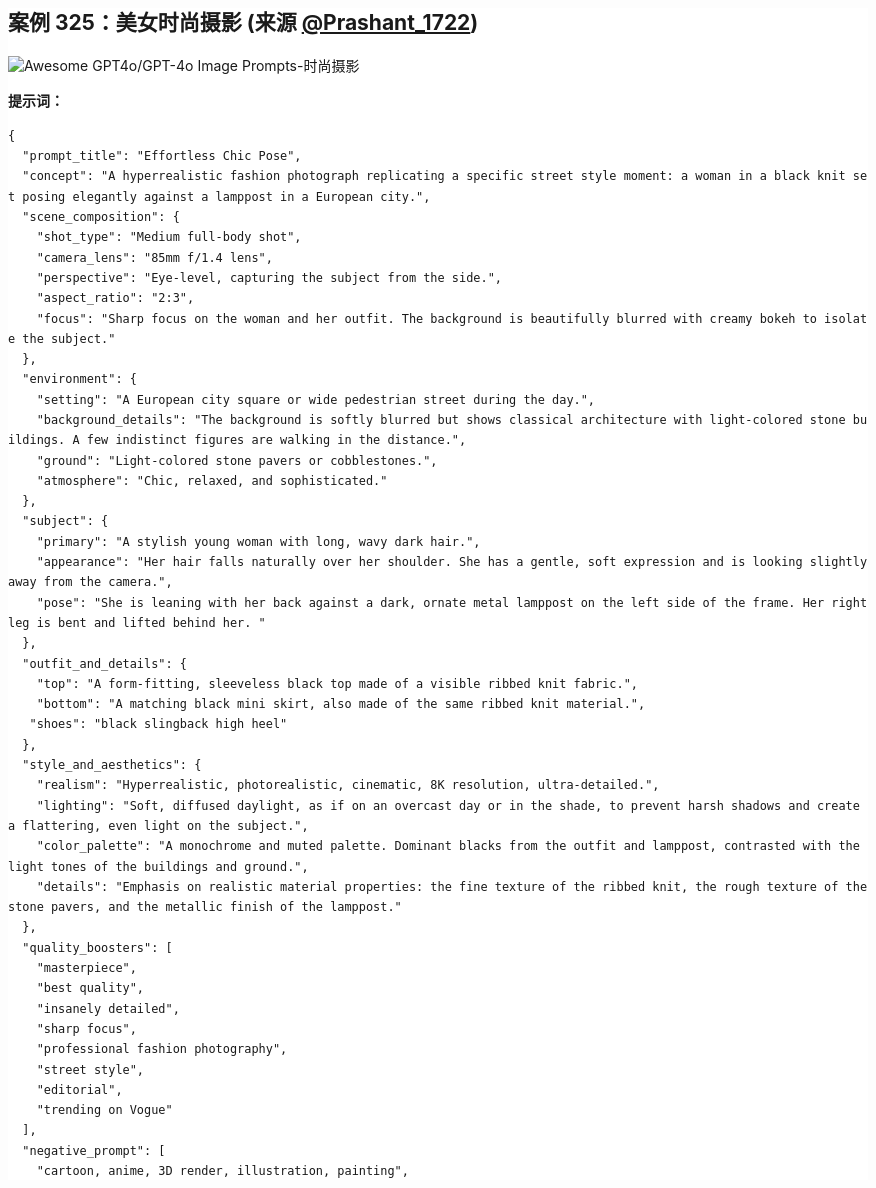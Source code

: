 
<a id="prompt-325"></a>
## 案例 325：美女时尚摄影 (来源 [@Prashant_1722](https://x.com/Prashant_1722/status/1977458454483874088))

<div style="display: flex; justify-content: space-between;">
<img src="./images/325.jpeg" style="width: 98%;" alt="Awesome GPT4o/GPT-4o Image Prompts-时尚摄影">
</div>

**提示词：**
```
{
  "prompt_title": "Effortless Chic Pose",
  "concept": "A hyperrealistic fashion photograph replicating a specific street style moment: a woman in a black knit set posing elegantly against a lamppost in a European city.",
  "scene_composition": {
    "shot_type": "Medium full-body shot",
    "camera_lens": "85mm f/1.4 lens",
    "perspective": "Eye-level, capturing the subject from the side.",
    "aspect_ratio": "2:3",
    "focus": "Sharp focus on the woman and her outfit. The background is beautifully blurred with creamy bokeh to isolate the subject."
  },
  "environment": {
    "setting": "A European city square or wide pedestrian street during the day.",
    "background_details": "The background is softly blurred but shows classical architecture with light-colored stone buildings. A few indistinct figures are walking in the distance.",
    "ground": "Light-colored stone pavers or cobblestones.",
    "atmosphere": "Chic, relaxed, and sophisticated."
  },
  "subject": {
    "primary": "A stylish young woman with long, wavy dark hair.",
    "appearance": "Her hair falls naturally over her shoulder. She has a gentle, soft expression and is looking slightly away from the camera.",
    "pose": "She is leaning with her back against a dark, ornate metal lamppost on the left side of the frame. Her right leg is bent and lifted behind her. "
  },
  "outfit_and_details": {
    "top": "A form-fitting, sleeveless black top made of a visible ribbed knit fabric.",
    "bottom": "A matching black mini skirt, also made of the same ribbed knit material.",
   "shoes": "black slingback high heel"
  },
  "style_and_aesthetics": {
    "realism": "Hyperrealistic, photorealistic, cinematic, 8K resolution, ultra-detailed.",
    "lighting": "Soft, diffused daylight, as if on an overcast day or in the shade, to prevent harsh shadows and create a flattering, even light on the subject.",
    "color_palette": "A monochrome and muted palette. Dominant blacks from the outfit and lamppost, contrasted with the light tones of the buildings and ground.",
    "details": "Emphasis on realistic material properties: the fine texture of the ribbed knit, the rough texture of the stone pavers, and the metallic finish of the lamppost."
  },
  "quality_boosters": [
    "masterpiece",
    "best quality",
    "insanely detailed",
    "sharp focus",
    "professional fashion photography",
    "street style",
    "editorial",
    "trending on Vogue"
  ],
  "negative_prompt": [
    "cartoon, anime, 3D render, illustration, painting",
```